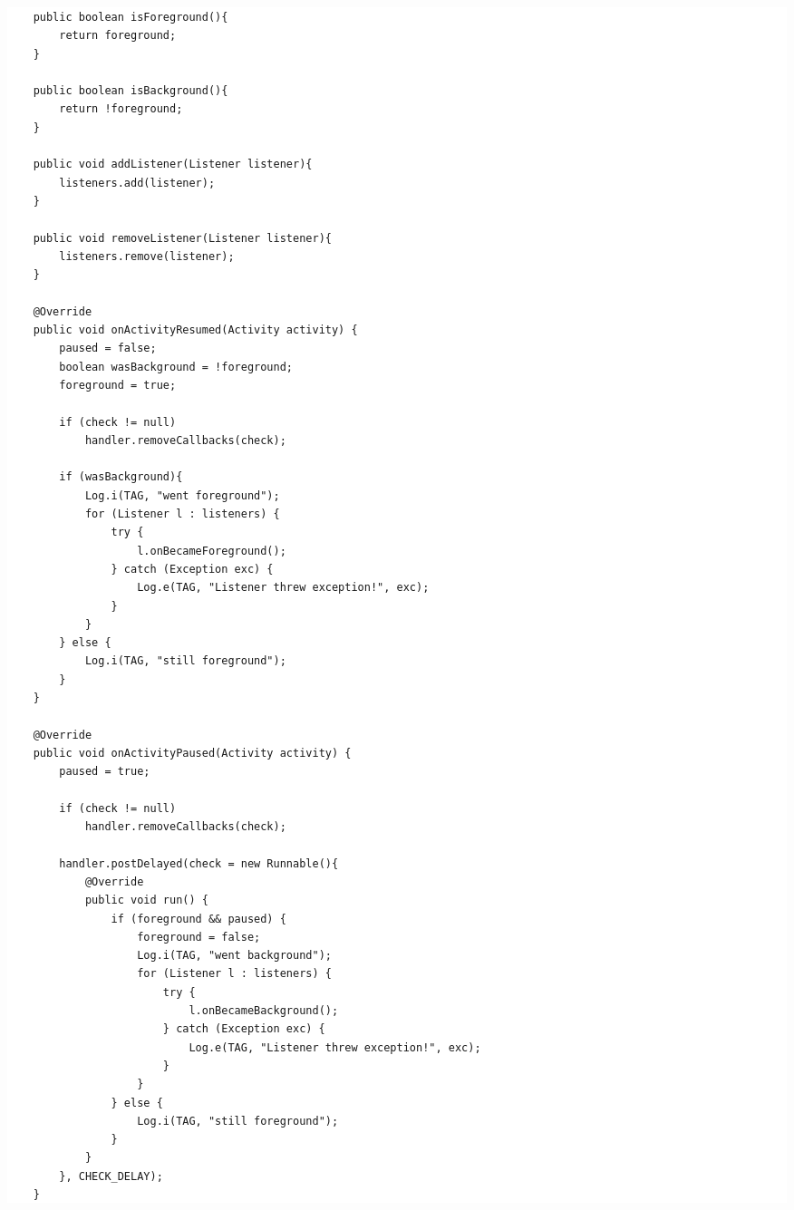 	    public boolean isForeground(){
	        return foreground;
	    }

	    public boolean isBackground(){
	        return !foreground;
	    }

	    public void addListener(Listener listener){
	        listeners.add(listener);
	    }

	    public void removeListener(Listener listener){
	        listeners.remove(listener);
	    }

	    @Override
	    public void onActivityResumed(Activity activity) {
	        paused = false;
	        boolean wasBackground = !foreground;
	        foreground = true;

	        if (check != null)
	            handler.removeCallbacks(check);

	        if (wasBackground){
	            Log.i(TAG, "went foreground");
	            for (Listener l : listeners) {
	                try {
	                    l.onBecameForeground();
	                } catch (Exception exc) {
	                    Log.e(TAG, "Listener threw exception!", exc);
	                }
	            }
	        } else {
	            Log.i(TAG, "still foreground");
	        }
	    }

	    @Override
	    public void onActivityPaused(Activity activity) {
	        paused = true;

	        if (check != null)
	            handler.removeCallbacks(check);

	        handler.postDelayed(check = new Runnable(){
	            @Override
	            public void run() {
	                if (foreground && paused) {
	                    foreground = false;
	                    Log.i(TAG, "went background");
	                    for (Listener l : listeners) {
	                        try {
	                            l.onBecameBackground();
	                        } catch (Exception exc) {
	                            Log.e(TAG, "Listener threw exception!", exc);
	                        }
	                    }
	                } else {
	                    Log.i(TAG, "still foreground");
	                }
	            }
	        }, CHECK_DELAY);
	    }

